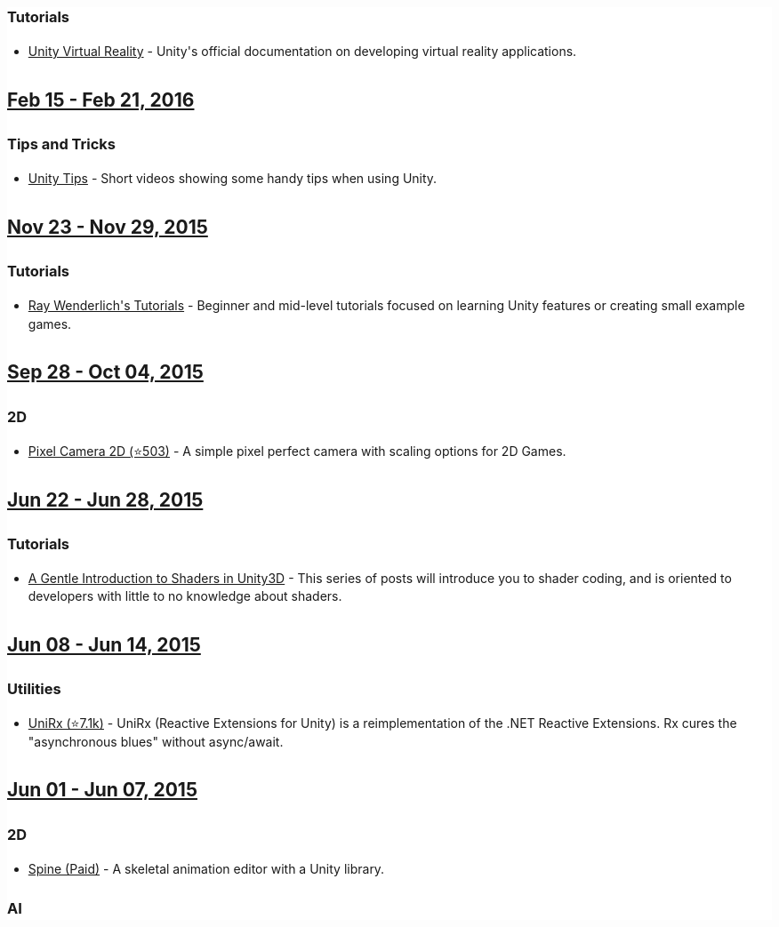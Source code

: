 ### Tutorials

*   [Unity Virtual Reality](http://docs.unity3d.com/Manual/VROverview.html) - Unity's official documentation on developing virtual reality applications.

## [Feb 15 - Feb 21, 2016](/content/2016/7/README.md)

### Tips and Tricks

*   [Unity Tips](https://unity3d.com/learn/tutorials/topics/tips) - Short videos showing some handy tips when using Unity.

## [Nov 23 - Nov 29, 2015](/content/2015/47/README.md)

### Tutorials

*   [Ray Wenderlich's Tutorials](http://www.raywenderlich.com/category/unity) - Beginner and mid-level tutorials focused on learning Unity features or creating small example games.

## [Sep 28 - Oct 04, 2015](/content/2015/39/README.md)

### 2D

*   [Pixel Camera 2D (⭐503)](https://github.com/RyanNielson/PixelCamera2D) - A simple pixel perfect camera with scaling options for 2D Games.

## [Jun 22 - Jun 28, 2015](/content/2015/25/README.md)

### Tutorials

*   [A Gentle Introduction to Shaders in Unity3D](http://www.alanzucconi.com/2015/06/10/a-gentle-introduction-to-shaders-in-unity3d) - This series of posts will  introduce you to shader coding, and is oriented to developers with little to no knowledge about shaders.

## [Jun 08 - Jun 14, 2015](/content/2015/23/README.md)

### Utilities

*   [UniRx (⭐7.1k)](https://github.com/neuecc/UniRx) - UniRx (Reactive Extensions for Unity) is a reimplementation of the .NET Reactive Extensions. Rx cures the "asynchronous blues" without async/await.

## [Jun 01 - Jun 07, 2015](/content/2015/22/README.md)

### 2D

*   [Spine (Paid)](http://esotericsoftware.com) - A skeletal animation editor with a Unity library.

### AI
